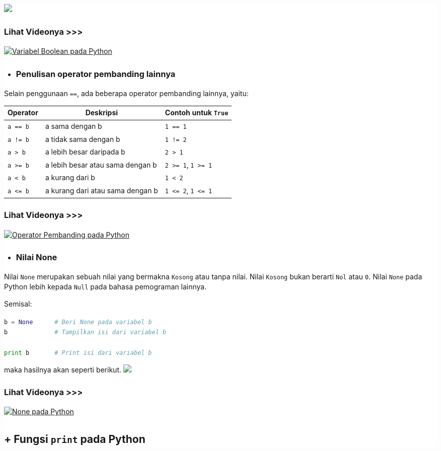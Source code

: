 
<img src="Gambar/TrueFalseA.png">

### Lihat Videonya >>>

[![Variabel Boolean pada Python](https://img.youtube.com/vi/RdEUEFS8nNQ/0.jpg)](https://www.youtube.com/watch?v=RdEUEFS8nNQ)


+ ### Penulisan operator pembanding lainnya

Selain penggunaan `==`, ada beberapa operator pembanding lainnya, yaitu:

| Operator  | Deskripsi                         | Contoh untuk `True`   |
|-----------|-----------------------------------|-----------------------|
| `a == b`  | a sama dengan b                   | `1 == 1`              |
| `a != b`  | a tidak sama dengan b             | `1 != 2`              |
| `a > b`   | a lebih besar daripada b          | `2 > 1`               |
| `a >= b`  | a lebih besar atau sama dengan b  | `2 >= 1`, `1 >= 1`    |
| `a < b`   | a kurang dari b                   | `1 < 2`               |
| `a <= b`  | a kurang dari atau sama dengan b  | `1 <= 2`, `1 <= 1`    |

### Lihat Videonya >>>

[![Operator Pembanding pada Python](https://img.youtube.com/vi/QD5pmy8SKy8/0.jpg)](https://www.youtube.com/watch?v=QD5pmy8SKy8)


+ ### Nilai None

Nilai `None` merupakan sebuah nilai yang bermakna `Kosong` atau tanpa nilai. Nilai `Kosong` bukan berarti `Nol` atau  `0`. Nilai `None` pada Python lebih kepada `Null` pada bahasa pemograman lainnya. 

Semisal:
```python
b = None      # Beri None pada variabel b
b             # Tampilkan isi dari variabel b

print b       # Print isi dari variabel b

```
maka hasilnya akan seperti berikut.
<img src="Gambar/VariabelNone.png">

### Lihat Videonya >>>

[![None pada Python](https://img.youtube.com/vi/93jNrikFNNI/0.jpg)](https://www.youtube.com/watch?v=93jNrikFNNI)



## + Fungsi `print` pada Python
